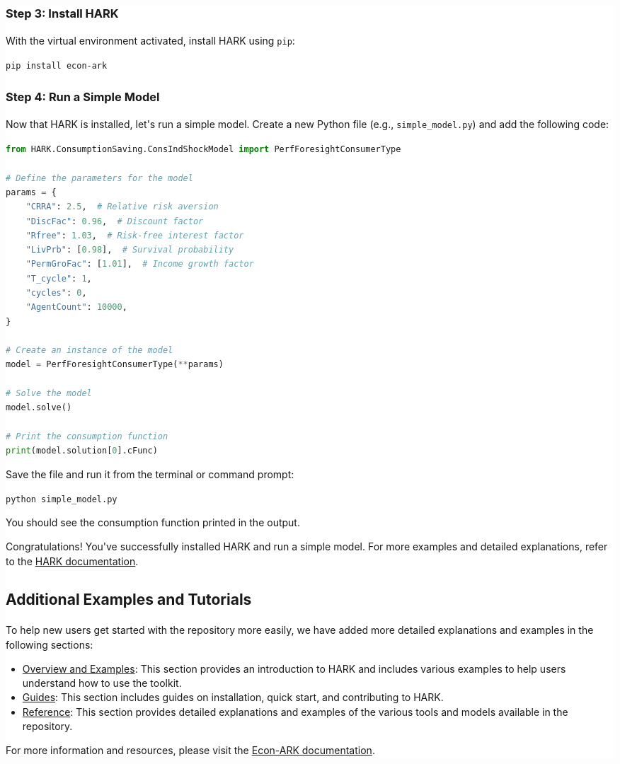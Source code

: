 ### Step 3: Install HARK

With the virtual environment activated, install HARK using `pip`:

```
pip install econ-ark
```

### Step 4: Run a Simple Model

Now that HARK is installed, let's run a simple model. Create a new Python file (e.g., `simple_model.py`) and add the following code:

```python
from HARK.ConsumptionSaving.ConsIndShockModel import PerfForesightConsumerType

# Define the parameters for the model
params = {
    "CRRA": 2.5,  # Relative risk aversion
    "DiscFac": 0.96,  # Discount factor
    "Rfree": 1.03,  # Risk-free interest factor
    "LivPrb": [0.98],  # Survival probability
    "PermGroFac": [1.01],  # Income growth factor
    "T_cycle": 1,
    "cycles": 0,
    "AgentCount": 10000,
}

# Create an instance of the model
model = PerfForesightConsumerType(**params)

# Solve the model
model.solve()

# Print the consumption function
print(model.solution[0].cFunc)
```

Save the file and run it from the terminal or command prompt:

```
python simple_model.py
```

You should see the consumption function printed in the output.

Congratulations! You've successfully installed HARK and run a simple model. For more examples and detailed explanations, refer to the [HARK documentation](https://docs.econ-ark.org/).

## Additional Examples and Tutorials

To help new users get started with the repository more easily, we have added more detailed explanations and examples in the following sections:

- [Overview and Examples](https://docs.econ-ark.org/docs/overview/index.html): This section provides an introduction to HARK and includes various examples to help users understand how to use the toolkit.
- [Guides](https://docs.econ-ark.org/docs/guides/index.html): This section includes guides on installation, quick start, and contributing to HARK.
- [Reference](https://docs.econ-ark.org/docs/reference/index.html): This section provides detailed explanations and examples of the various tools and models available in the repository.

For more information and resources, please visit the [Econ-ARK documentation](https://docs.econ-ark.org/).
